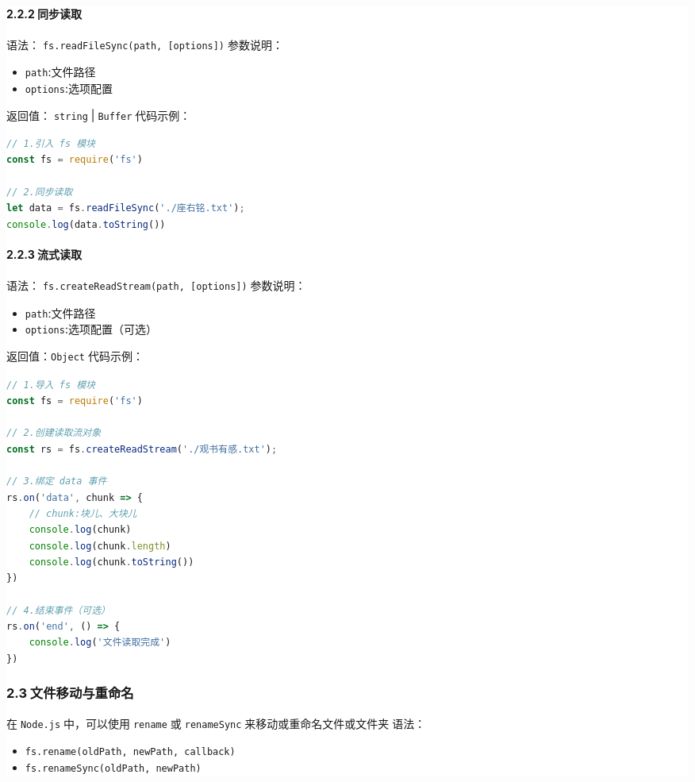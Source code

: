 #### 2.2.2 同步读取

语法： `fs.readFileSync(path, [options])`
参数说明：
- `path`:文件路径
- `options`:选项配置

返回值： `string` | `Buffer`
代码示例：
```JavaScript
// 1.引入 fs 模块
const fs = require('fs')

// 2.同步读取
let data = fs.readFileSync('./座右铭.txt');
console.log(data.toString())
```

#### 2.2.3 流式读取

语法： `fs.createReadStream(path, [options])`
参数说明：
- `path`:文件路径
- `options`:选项配置（可选）

返回值：`Object`
代码示例：
```JavaScript
// 1.导入 fs 模块
const fs = require('fs')

// 2.创建读取流对象
const rs = fs.createReadStream('./观书有感.txt');

// 3.绑定 data 事件
rs.on('data', chunk => {
    // chunk:块儿、大块儿
    console.log(chunk)
    console.log(chunk.length)
    console.log(chunk.toString())
})

// 4.结束事件（可选）
rs.on('end', () => {
    console.log('文件读取完成')
})
```

### 2.3 文件移动与重命名

在 `Node.js` 中，可以使用 `rename` 或 `renameSync` 来移动或重命名文件或文件夹
语法：
- `fs.rename(oldPath, newPath, callback)`
- `fs.renameSync(oldPath, newPath)`
